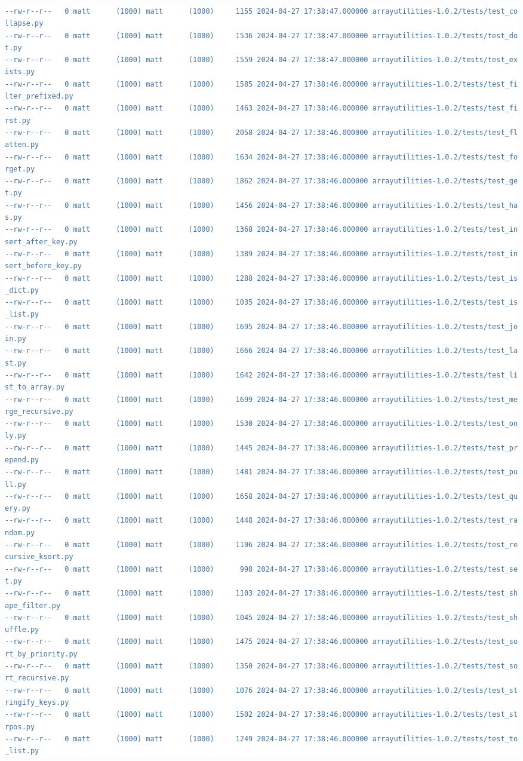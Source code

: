 ```diff
--rw-r--r--   0 matt      (1000) matt      (1000)     1155 2024-04-27 17:38:47.000000 arrayutilities-1.0.2/tests/test_collapse.py
--rw-r--r--   0 matt      (1000) matt      (1000)     1536 2024-04-27 17:38:47.000000 arrayutilities-1.0.2/tests/test_dot.py
--rw-r--r--   0 matt      (1000) matt      (1000)     1559 2024-04-27 17:38:47.000000 arrayutilities-1.0.2/tests/test_exists.py
--rw-r--r--   0 matt      (1000) matt      (1000)     1585 2024-04-27 17:38:46.000000 arrayutilities-1.0.2/tests/test_filter_prefixed.py
--rw-r--r--   0 matt      (1000) matt      (1000)     1463 2024-04-27 17:38:46.000000 arrayutilities-1.0.2/tests/test_first.py
--rw-r--r--   0 matt      (1000) matt      (1000)     2058 2024-04-27 17:38:46.000000 arrayutilities-1.0.2/tests/test_flatten.py
--rw-r--r--   0 matt      (1000) matt      (1000)     1634 2024-04-27 17:38:46.000000 arrayutilities-1.0.2/tests/test_forget.py
--rw-r--r--   0 matt      (1000) matt      (1000)     1862 2024-04-27 17:38:46.000000 arrayutilities-1.0.2/tests/test_get.py
--rw-r--r--   0 matt      (1000) matt      (1000)     1456 2024-04-27 17:38:46.000000 arrayutilities-1.0.2/tests/test_has.py
--rw-r--r--   0 matt      (1000) matt      (1000)     1368 2024-04-27 17:38:46.000000 arrayutilities-1.0.2/tests/test_insert_after_key.py
--rw-r--r--   0 matt      (1000) matt      (1000)     1389 2024-04-27 17:38:46.000000 arrayutilities-1.0.2/tests/test_insert_before_key.py
--rw-r--r--   0 matt      (1000) matt      (1000)     1288 2024-04-27 17:38:46.000000 arrayutilities-1.0.2/tests/test_is_dict.py
--rw-r--r--   0 matt      (1000) matt      (1000)     1035 2024-04-27 17:38:46.000000 arrayutilities-1.0.2/tests/test_is_list.py
--rw-r--r--   0 matt      (1000) matt      (1000)     1695 2024-04-27 17:38:46.000000 arrayutilities-1.0.2/tests/test_join.py
--rw-r--r--   0 matt      (1000) matt      (1000)     1666 2024-04-27 17:38:46.000000 arrayutilities-1.0.2/tests/test_last.py
--rw-r--r--   0 matt      (1000) matt      (1000)     1642 2024-04-27 17:38:46.000000 arrayutilities-1.0.2/tests/test_list_to_array.py
--rw-r--r--   0 matt      (1000) matt      (1000)     1699 2024-04-27 17:38:46.000000 arrayutilities-1.0.2/tests/test_merge_recursive.py
--rw-r--r--   0 matt      (1000) matt      (1000)     1530 2024-04-27 17:38:46.000000 arrayutilities-1.0.2/tests/test_only.py
--rw-r--r--   0 matt      (1000) matt      (1000)     1445 2024-04-27 17:38:46.000000 arrayutilities-1.0.2/tests/test_prepend.py
--rw-r--r--   0 matt      (1000) matt      (1000)     1481 2024-04-27 17:38:46.000000 arrayutilities-1.0.2/tests/test_pull.py
--rw-r--r--   0 matt      (1000) matt      (1000)     1658 2024-04-27 17:38:46.000000 arrayutilities-1.0.2/tests/test_query.py
--rw-r--r--   0 matt      (1000) matt      (1000)     1448 2024-04-27 17:38:46.000000 arrayutilities-1.0.2/tests/test_random.py
--rw-r--r--   0 matt      (1000) matt      (1000)     1106 2024-04-27 17:38:46.000000 arrayutilities-1.0.2/tests/test_recursive_ksort.py
--rw-r--r--   0 matt      (1000) matt      (1000)      998 2024-04-27 17:38:46.000000 arrayutilities-1.0.2/tests/test_set.py
--rw-r--r--   0 matt      (1000) matt      (1000)     1103 2024-04-27 17:38:46.000000 arrayutilities-1.0.2/tests/test_shape_filter.py
--rw-r--r--   0 matt      (1000) matt      (1000)     1045 2024-04-27 17:38:46.000000 arrayutilities-1.0.2/tests/test_shuffle.py
--rw-r--r--   0 matt      (1000) matt      (1000)     1475 2024-04-27 17:38:46.000000 arrayutilities-1.0.2/tests/test_sort_by_priority.py
--rw-r--r--   0 matt      (1000) matt      (1000)     1350 2024-04-27 17:38:46.000000 arrayutilities-1.0.2/tests/test_sort_recursive.py
--rw-r--r--   0 matt      (1000) matt      (1000)     1076 2024-04-27 17:38:46.000000 arrayutilities-1.0.2/tests/test_stringify_keys.py
--rw-r--r--   0 matt      (1000) matt      (1000)     1502 2024-04-27 17:38:46.000000 arrayutilities-1.0.2/tests/test_strpos.py
--rw-r--r--   0 matt      (1000) matt      (1000)     1249 2024-04-27 17:38:46.000000 arrayutilities-1.0.2/tests/test_to_list.py
```